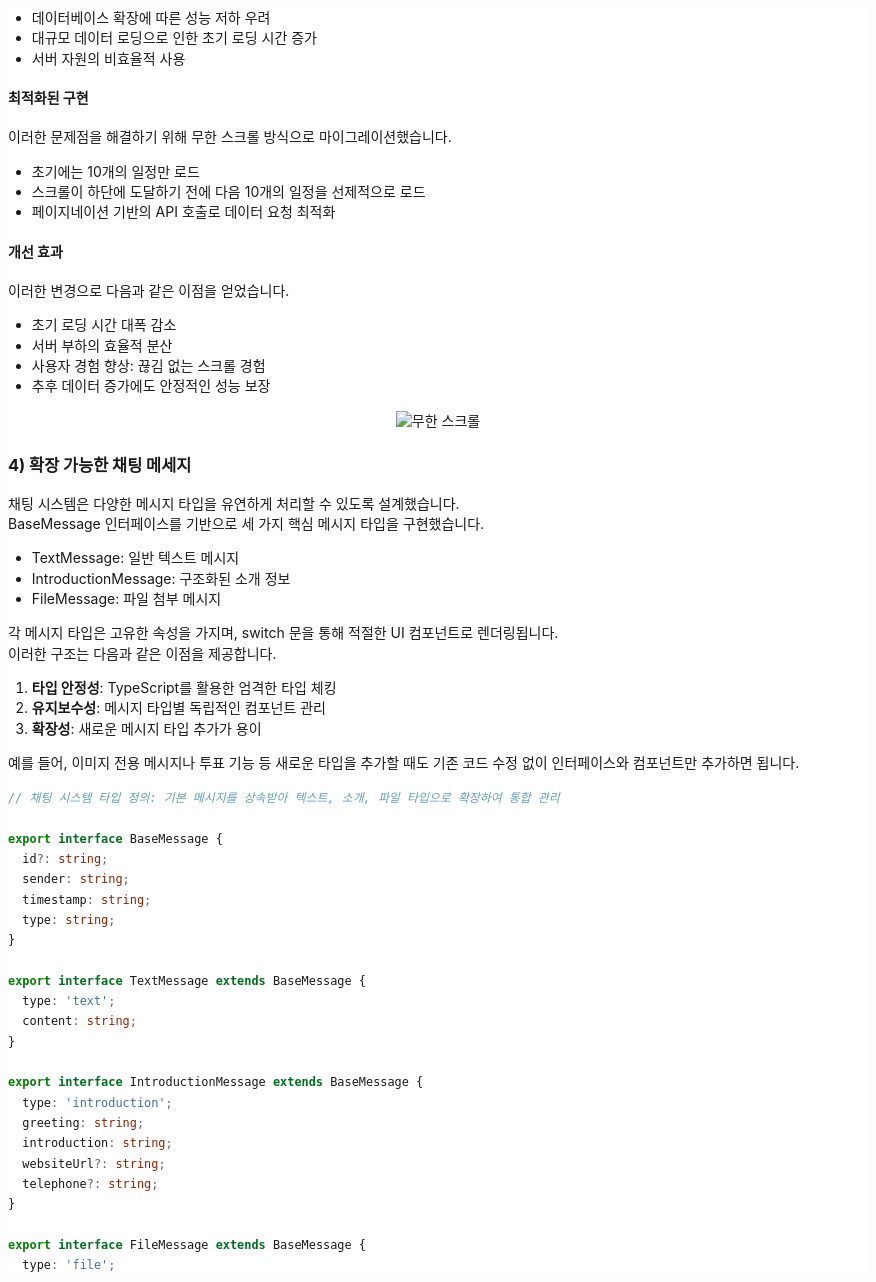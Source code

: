 - 데이터베이스 확장에 따른 성능 저하 우려
- 대규모 데이터 로딩으로 인한 초기 로딩 시간 증가
- 서버 자원의 비효율적 사용

#### 최적화된 구현

이러한 문제점을 해결하기 위해 무한 스크롤 방식으로 마이그레이션했습니다.

- 초기에는 10개의 일정만 로드
- 스크롤이 하단에 도달하기 전에 다음 10개의 일정을 선제적으로 로드
- 페이지네이션 기반의 API 호출로 데이터 요청 최적화

#### 개선 효과

이러한 변경으로 다음과 같은 이점을 얻었습니다.

- 초기 로딩 시간 대폭 감소
- 서버 부하의 효율적 분산
- 사용자 경험 향상: 끊김 없는 스크롤 경험
- 추후 데이터 증가에도 안정적인 성능 보장

<div align="center">
 <img src="https://github.com/user-attachments/assets/6a411659-3a28-4cb7-86e5-5c5532ad70c4" width="600" alt="무한 스크롤">
</div>

### 4) 확장 가능한 채팅 메세지

채팅 시스템은 다양한 메시지 타입을 유연하게 처리할 수 있도록 설계했습니다.<br>
BaseMessage 인터페이스를 기반으로 세 가지 핵심 메시지 타입을 구현했습니다.

- TextMessage: 일반 텍스트 메시지
- IntroductionMessage: 구조화된 소개 정보
- FileMessage: 파일 첨부 메시지

각 메시지 타입은 고유한 속성을 가지며, switch 문을 통해 적절한 UI 컴포넌트로 렌더링됩니다.<br>
이러한 구조는 다음과 같은 이점을 제공합니다.

1. **타입 안정성**: TypeScript를 활용한 엄격한 타입 체킹
2. **유지보수성**: 메시지 타입별 독립적인 컴포넌트 관리
3. **확장성**: 새로운 메시지 타입 추가가 용이

예를 들어, 이미지 전용 메시지나 투표 기능 등 새로운 타입을 추가할 때도 기존 코드 수정 없이 인터페이스와 컴포넌트만 추가하면 됩니다.

```typescript
// 채팅 시스템 타입 정의: 기본 메시지를 상속받아 텍스트, 소개, 파일 타입으로 확장하여 통합 관리

export interface BaseMessage {
  id?: string;
  sender: string;
  timestamp: string;
  type: string;
}

export interface TextMessage extends BaseMessage {
  type: 'text';
  content: string;
}

export interface IntroductionMessage extends BaseMessage {
  type: 'introduction';
  greeting: string;
  introduction: string;
  websiteUrl?: string;
  telephone?: string;
}

export interface FileMessage extends BaseMessage {
  type: 'file';
```